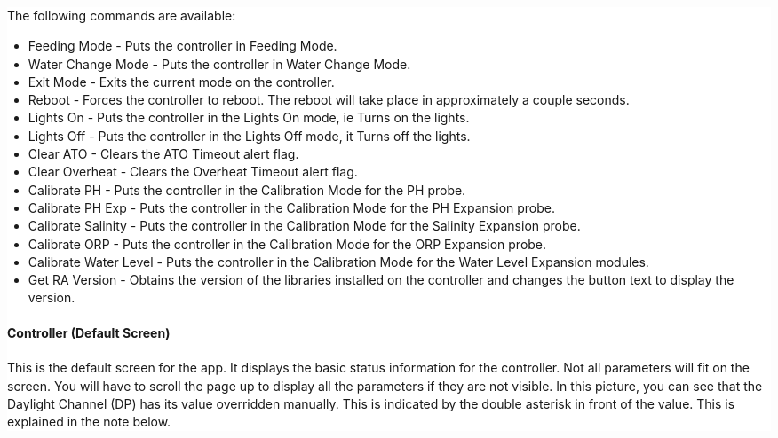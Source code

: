 The following commands are available:
- Feeding Mode - Puts the controller in Feeding Mode.
- Water Change Mode - Puts the controller in Water Change Mode.
- Exit Mode - Exits the current mode on the controller.
- Reboot - Forces the controller to reboot. The reboot will take place in approximately a couple seconds.
- Lights On - Puts the controller in the Lights On mode, ie Turns on the lights.
- Lights Off - Puts the controller in the Lights Off mode, it Turns off the lights.
- Clear ATO - Clears the ATO Timeout alert flag.
- Clear Overheat - Clears the Overheat Timeout alert flag.
- Calibrate PH - Puts the controller in the Calibration Mode for the PH probe.
- Calibrate PH Exp - Puts the controller in the Calibration Mode for the PH Expansion probe.
- Calibrate Salinity - Puts the controller in the Calibration Mode for the Salinity Expansion probe.
- Calibrate ORP - Puts the controller in the Calibration Mode for the ORP Expansion probe.
- Calibrate Water Level - Puts the controller in the Calibration Mode for the Water Level Expansion modules.
- Get RA Version - Obtains the version of the libraries installed on the controller and changes the button text to display the version.

#### Controller (Default Screen)
This is the default screen for the app. It displays the basic status information for the controller. Not all parameters will fit on the screen. You will have to scroll the page up to display all the parameters if they are not visible. In this picture, you can see that the Daylight Channel (DP) has its value overridden manually. This is indicated by the double asterisk in front of the value. This is explained in the note below.
